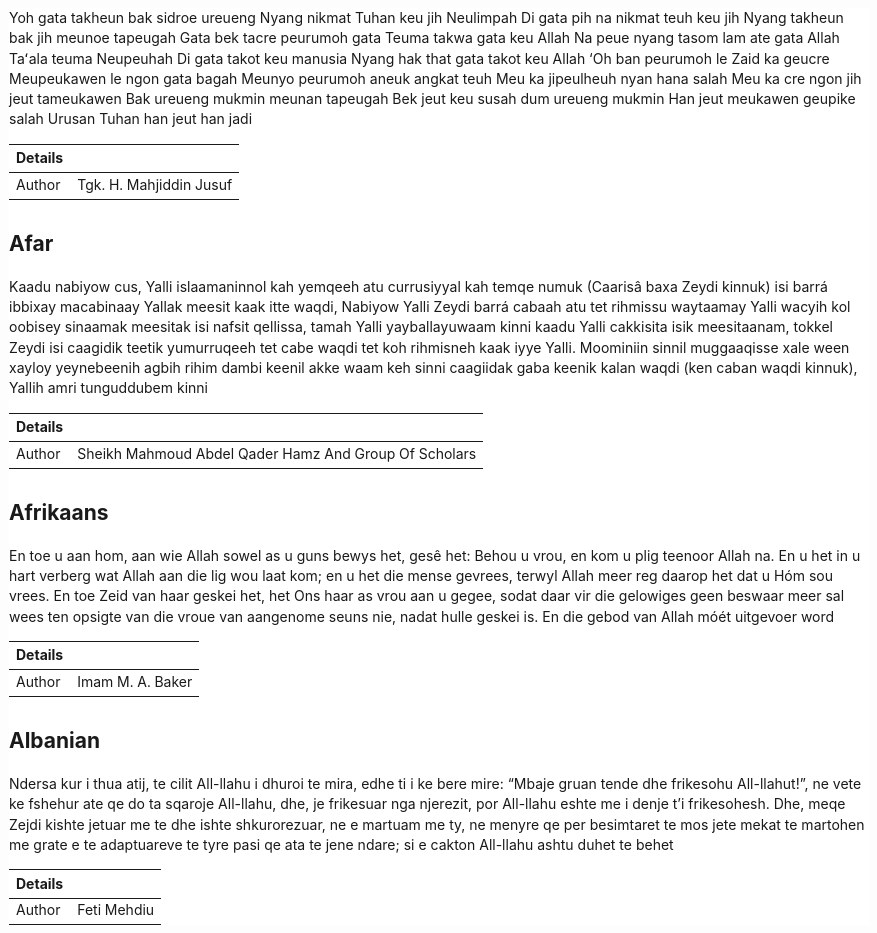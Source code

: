 
<div dir="ltr" lang="ace" style={{fontSize:'larger',backgroundColor:'#f8f9fa',padding:20}}>
Yoh gata takheun bak sidroe ureueng Nyang nikmat Tuhan keu jih Neulimpah Di gata pih na nikmat teuh keu jih Nyang takheun bak jih meunoe tapeugah Gata bek tacre peurumoh gata Teuma takwa gata keu Allah Na peue nyang tasom lam ate gata Allah Taʻala teuma Neupeuhah Di gata takot keu manusia Nyang hak that gata takot keu Allah ‘Oh ban peurumoh le Zaid ka geucre Meupeukawen le ngon gata bagah Meunyo peurumoh aneuk angkat teuh Meu ka jipeulheuh nyan hana salah Meu ka cre ngon jih jeut tameukawen Bak ureueng mukmin meunan tapeugah Bek jeut keu susah dum ureueng mukmin Han jeut meukawen geupike salah Urusan Tuhan han jeut han jadi
</div>
<div style={{backgroundColor:'#f8f9fa',padding:20, marginBottom: 10}}><table> <thead> <tr> <th>Details</th> <th></th> </tr> </thead> <tbody> <tr><td>Author</td><td>Tgk. H. Mahjiddin Jusuf</td></tr></tbody></table></div>

## Afar


<div dir="ltr" lang="aa" style={{fontSize:'larger',backgroundColor:'#f8f9fa',padding:20}}>
Kaadu nabiyow cus, Yalli islaamaninnol kah yemqeeh atu currusiyyal kah temqe numuk (Caarisâ baxa Zeydi kinnuk) isi barrá ibbixay macabinaay Yallak meesit kaak itte waqdi, Nabiyow Yalli Zeydi barrá cabaah atu tet rihmissu waytaamay Yalli wacyih kol oobisey sinaamak meesitak isi nafsit qellissa, tamah Yalli yayballayuwaam kinni kaadu Yalli cakkisita isik meesitaanam, tokkel Zeydi isi caagidik teetik yumurruqeeh tet cabe waqdi tet koh rihmisneh kaak iyye Yalli. Moominiin sinnil muggaaqisse xale ween xayloy yeynebeenih agbih rihim dambi keenil akke waam keh sinni caagiidak gaba keenik kalan waqdi (ken caban waqdi kinnuk), Yallih amri tunguddubem kinni
</div>
<div style={{backgroundColor:'#f8f9fa',padding:20, marginBottom: 10}}><table> <thead> <tr> <th>Details</th> <th></th> </tr> </thead> <tbody> <tr><td>Author</td><td>Sheikh Mahmoud Abdel Qader Hamz And Group Of Scholars</td></tr></tbody></table></div>

## Afrikaans


<div dir="ltr" lang="af" style={{fontSize:'larger',backgroundColor:'#f8f9fa',padding:20}}>
En toe u aan hom, aan wie Allah sowel as u guns bewys het, gesê het: Behou u vrou, en kom u plig teenoor Allah na. En u het in u hart verberg wat Allah aan die lig wou laat kom; en u het die mense gevrees, terwyl Allah meer reg daarop het dat u Hóm sou vrees. En toe Zeid van haar geskei het, het Ons haar as vrou aan u gegee, sodat daar vir die gelowiges geen beswaar meer sal wees ten opsigte van die vroue van aangenome seuns nie, nadat hulle geskei is. En die gebod van Allah móét uitgevoer word
</div>
<div style={{backgroundColor:'#f8f9fa',padding:20, marginBottom: 10}}><table> <thead> <tr> <th>Details</th> <th></th> </tr> </thead> <tbody> <tr><td>Author</td><td>Imam M. A. Baker</td></tr></tbody></table></div>

## Albanian


<div dir="ltr" lang="sq" style={{fontSize:'larger',backgroundColor:'#f8f9fa',padding:20}}>
Ndersa kur i thua atij, te cilit All-llahu i dhuroi te mira, edhe ti i ke bere mire: “Mbaje gruan tende dhe frikesohu All-llahut!”, ne vete ke fshehur ate qe do ta sqaroje All-llahu, dhe, je frikesuar nga njerezit, por All-llahu eshte me i denje t’i frikesohesh. Dhe, meqe Zejdi kishte jetuar me te dhe ishte shkurorezuar, ne e martuam me ty, ne menyre qe per besimtaret te mos jete mekat te martohen me grate e te adaptuareve te tyre pasi qe ata te jene ndare; si e cakton All-llahu ashtu duhet te behet
</div>
<div style={{backgroundColor:'#f8f9fa',padding:20, marginBottom: 10}}><table> <thead> <tr> <th>Details</th> <th></th> </tr> </thead> <tbody> <tr><td>Author</td><td>Feti Mehdiu</td></tr></tbody></table></div>
